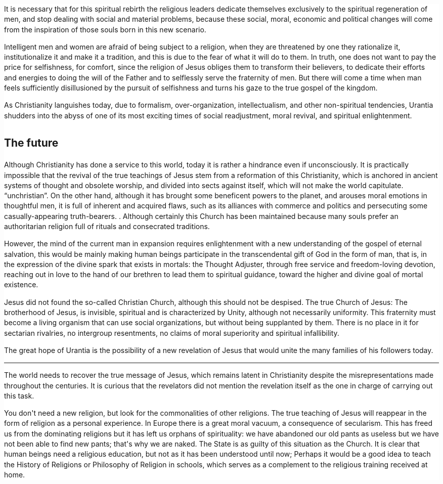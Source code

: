 It is necessary that for this spiritual rebirth the religious leaders dedicate themselves exclusively to the spiritual regeneration of men, and stop dealing with social and material problems, because these social, moral, economic and political changes will come from the inspiration of those souls born in this new scenario.

Intelligent men and women are afraid of being subject to a religion, when they are threatened by one they rationalize it, institutionalize it and make it a tradition, and this is due to the fear of what it will do to them. In truth, one does not want to pay the price for selfishness, for comfort, since the religion of Jesus obliges them to transform their believers, to dedicate their efforts and energies to doing the will of the Father and to selflessly serve the fraternity of men. But there will come a time when man feels sufficiently disillusioned by the pursuit of selfishness and turns his gaze to the true gospel of the kingdom.

As Christianity languishes today, due to formalism, over-organization, intellectualism, and other non-spiritual tendencies, Urantia shudders into the abyss of one of its most exciting times of social readjustment, moral revival, and spiritual enlightenment.

## The future

Although Christianity has done a service to this world, today it is rather a hindrance even if unconsciously. It is practically impossible that the revival of the true teachings of Jesus stem from a reformation of this Christianity, which is anchored in ancient systems of thought and obsolete worship, and divided into sects against itself, which will not make the world capitulate. “unchristian”. On the other hand, although it has brought some beneficent powers to the planet, and arouses moral emotions in thoughtful men, it is full of inherent and acquired flaws, such as its alliances with commerce and politics and persecuting some casually-appearing truth-bearers. . Although certainly this Church has been maintained because many souls prefer an authoritarian religion full of rituals and consecrated traditions.

However, the mind of the current man in expansion requires enlightenment with a new understanding of the gospel of eternal salvation, this would be mainly making human beings participate in the transcendental gift of God in the form of man, that is, in the expression of the divine spark that exists in mortals: the Thought Adjuster, through free service and freedom-loving devotion, reaching out in love to the hand of our brethren to lead them to spiritual guidance, toward the higher and divine goal of mortal existence.

Jesus did not found the so-called Christian Church, although this should not be despised. The true Church of Jesus: The brotherhood of Jesus, is invisible, spiritual and is characterized by Unity, although not necessarily uniformity. This fraternity must become a living organism that can use social organizations, but without being supplanted by them. There is no place in it for sectarian rivalries, no intergroup resentments, no claims of moral superiority and spiritual infallibility.

The great hope of Urantia is the possibility of a new revelation of Jesus that would unite the many families of his followers today.

---

The world needs to recover the true message of Jesus, which remains latent in Christianity despite the misrepresentations made throughout the centuries. It is curious that the revelators did not mention the revelation itself as the one in charge of carrying out this task.

You don't need a new religion, but look for the commonalities of other religions. The true teaching of Jesus will reappear in the form of religion as a personal experience. In Europe there is a great moral vacuum, a consequence of secularism. This has freed us from the dominating religions but it has left us orphans of spirituality: we have abandoned our old pants as useless but we have not been able to find new pants; that's why we are naked. The State is as guilty of this situation as the Church. It is clear that human beings need a religious education, but not as it has been understood until now; Perhaps it would be a good idea to teach the History of Religions or Philosophy of Religion in schools, which serves as a complement to the religious training received at home.
